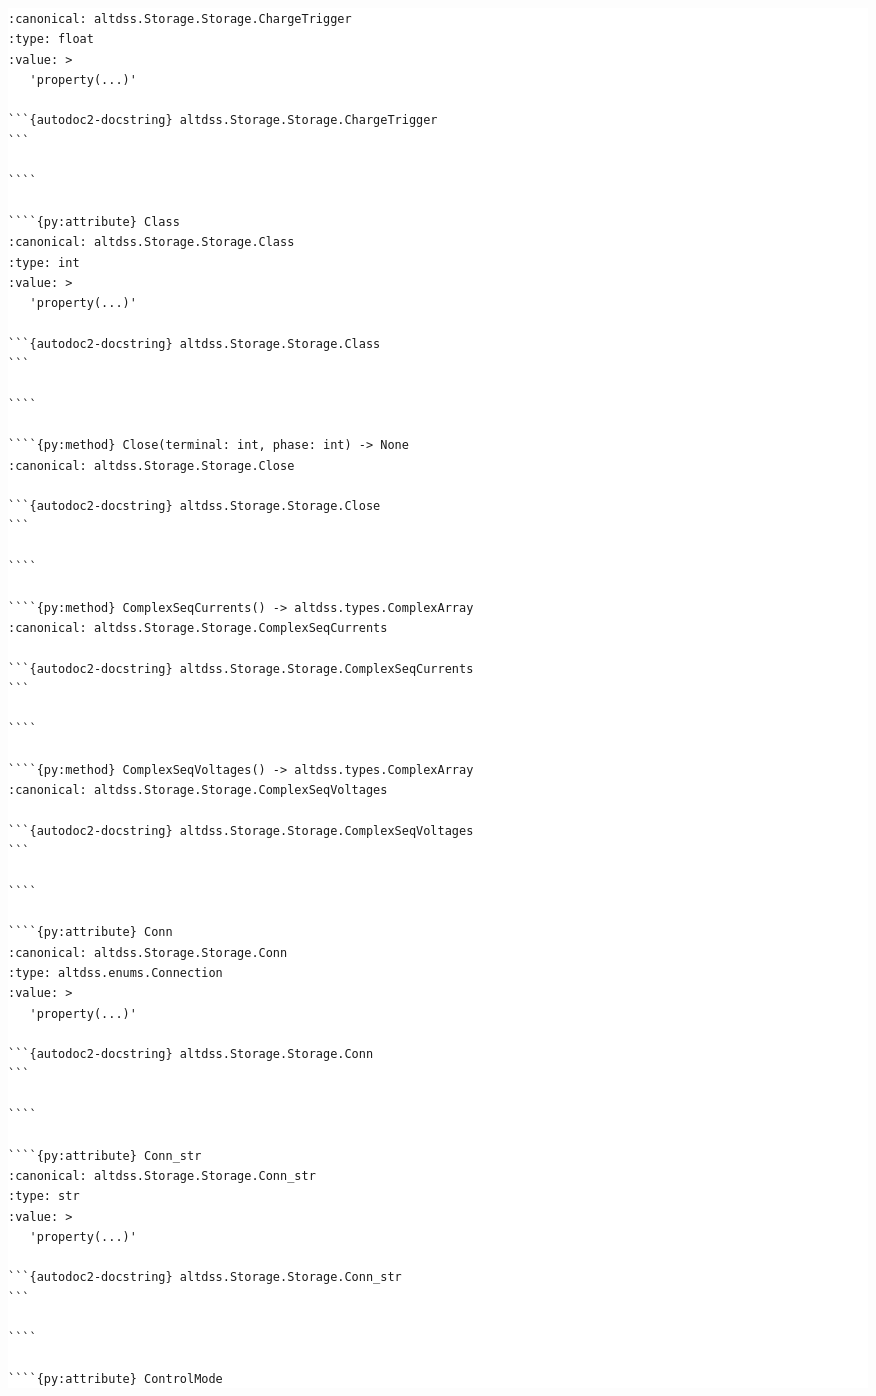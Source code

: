 `````{py:class} Storage(api_util, ptr)
:canonical: altdss.Storage.Storage.ChargeTrigger
:type: float
:value: >
   'property(...)'

```{autodoc2-docstring} altdss.Storage.Storage.ChargeTrigger
```

````

````{py:attribute} Class
:canonical: altdss.Storage.Storage.Class
:type: int
:value: >
   'property(...)'

```{autodoc2-docstring} altdss.Storage.Storage.Class
```

````

````{py:method} Close(terminal: int, phase: int) -> None
:canonical: altdss.Storage.Storage.Close

```{autodoc2-docstring} altdss.Storage.Storage.Close
```

````

````{py:method} ComplexSeqCurrents() -> altdss.types.ComplexArray
:canonical: altdss.Storage.Storage.ComplexSeqCurrents

```{autodoc2-docstring} altdss.Storage.Storage.ComplexSeqCurrents
```

````

````{py:method} ComplexSeqVoltages() -> altdss.types.ComplexArray
:canonical: altdss.Storage.Storage.ComplexSeqVoltages

```{autodoc2-docstring} altdss.Storage.Storage.ComplexSeqVoltages
```

````

````{py:attribute} Conn
:canonical: altdss.Storage.Storage.Conn
:type: altdss.enums.Connection
:value: >
   'property(...)'

```{autodoc2-docstring} altdss.Storage.Storage.Conn
```

````

````{py:attribute} Conn_str
:canonical: altdss.Storage.Storage.Conn_str
:type: str
:value: >
   'property(...)'

```{autodoc2-docstring} altdss.Storage.Storage.Conn_str
```

````

````{py:attribute} ControlMode
`````